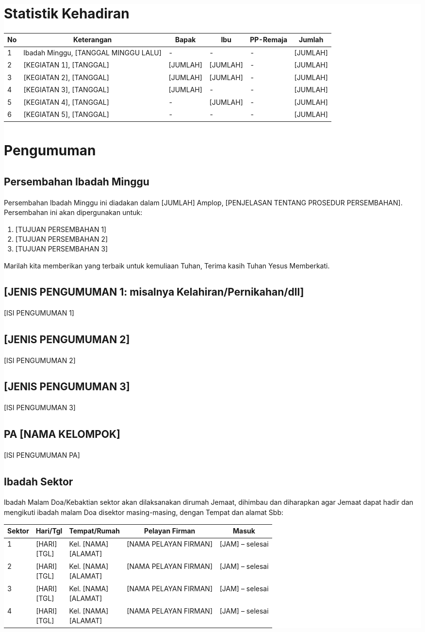 
# Statistik Kehadiran

| No  | Keterangan                           | Bapak    | Ibu      | PP-Remaja | Jumlah   |
| --- | ------------------------------------ | -------- | -------- | --------- | -------- |
| 1   | Ibadah Minggu, [TANGGAL MINGGU LALU] | -        | -        | -         | [JUMLAH] |
| 2   | [KEGIATAN 1], [TANGGAL]              | [JUMLAH] | [JUMLAH] | -         | [JUMLAH] |
| 3   | [KEGIATAN 2], [TANGGAL]              | [JUMLAH] | [JUMLAH] | -         | [JUMLAH] |
| 4   | [KEGIATAN 3], [TANGGAL]              | [JUMLAH] | -        | -         | [JUMLAH] |
| 5   | [KEGIATAN 4], [TANGGAL]              | -        | [JUMLAH] | -         | [JUMLAH] |
| 6   | [KEGIATAN 5], [TANGGAL]              | -        | -        | -         | [JUMLAH] |

# Pengumuman

## Persembahan Ibadah Minggu
Persembahan Ibadah Minggu ini diadakan dalam [JUMLAH] Amplop, [PENJELASAN TENTANG PROSEDUR PERSEMBAHAN]. Persembahan ini akan dipergunakan untuk:  
1. [TUJUAN PERSEMBAHAN 1]
2. [TUJUAN PERSEMBAHAN 2]
3. [TUJUAN PERSEMBAHAN 3]

Marilah kita memberikan yang terbaik untuk kemuliaan Tuhan, Terima kasih Tuhan Yesus Memberkati.

## [JENIS PENGUMUMAN 1: misalnya Kelahiran/Pernikahan/dll]
[ISI PENGUMUMAN 1]

## [JENIS PENGUMUMAN 2]
[ISI PENGUMUMAN 2]

## [JENIS PENGUMUMAN 3]
[ISI PENGUMUMAN 3]

## PA [NAMA KELOMPOK]
[ISI PENGUMUMAN PA]

## Ibadah Sektor

Ibadah Malam Doa/Kebaktian sektor akan dilaksanakan dirumah Jemaat, dihimbau dan diharapkan agar Jemaat dapat hadir dan mengikuti ibadah malam Doa disektor masing-masing, dengan Tempat dan alamat Sbb:

| Sektor | Hari/Tgl        | Tempat/Rumah                                               | Pelayan Firman        | Masuk           |
| ------ | --------------- | ---------------------------------------------------------- | --------------------- | --------------- |
| 1      | [HARI]<br>[TGL] | Kel. [NAMA]<br>[ALAMAT]                                    | [NAMA PELAYAN FIRMAN] | [JAM] – selesai |
| 2      | [HARI]<br>[TGL] | Kel. [NAMA]<br>[ALAMAT]                                    | [NAMA PELAYAN FIRMAN] | [JAM] – selesai |
| 3      | [HARI]<br>[TGL] | Kel. [NAMA]<br>[ALAMAT]                                    | [NAMA PELAYAN FIRMAN] | [JAM] – selesai |
| 4      | [HARI]<br>[TGL] | Kel. [NAMA]<br>[ALAMAT]                                    | [NAMA PELAYAN FIRMAN] | [JAM] – selesai |
